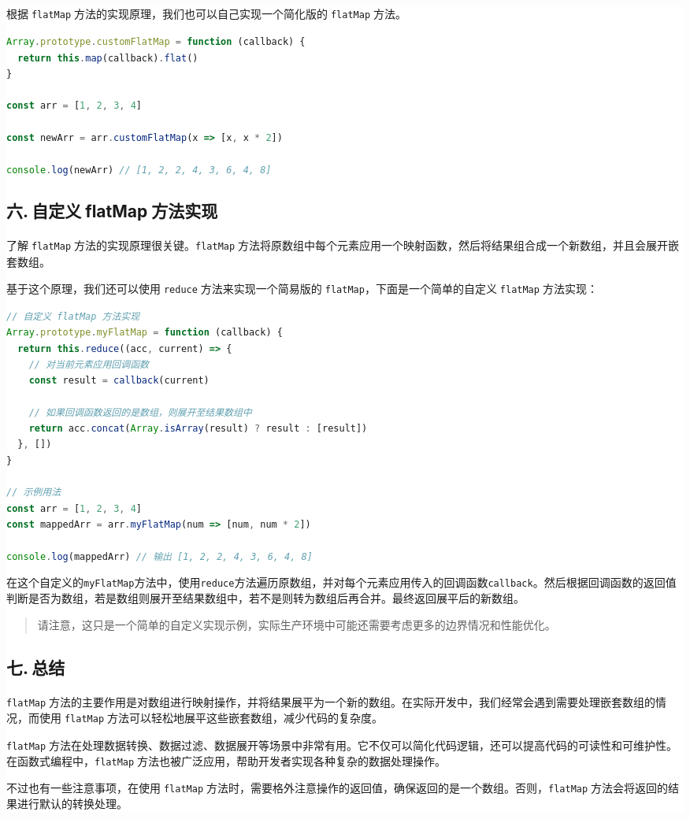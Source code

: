 根据 `flatMap` 方法的实现原理，我们也可以自己实现一个简化版的 `flatMap` 方法。

```javascript
Array.prototype.customFlatMap = function (callback) {
  return this.map(callback).flat()
}

const arr = [1, 2, 3, 4]

const newArr = arr.customFlatMap(x => [x, x * 2])

console.log(newArr) // [1, 2, 2, 4, 3, 6, 4, 8]
```

## 六. 自定义 flatMap 方法实现

了解 `flatMap` 方法的实现原理很关键。`flatMap` 方法将原数组中每个元素应用一个映射函数，然后将结果组合成一个新数组，并且会展开嵌套数组。

基于这个原理，我们还可以使用 `reduce` 方法来实现一个简易版的 `flatMap`，下面是一个简单的自定义 `flatMap` 方法实现：

```javascript
// 自定义 flatMap 方法实现
Array.prototype.myFlatMap = function (callback) {
  return this.reduce((acc, current) => {
    // 对当前元素应用回调函数
    const result = callback(current)

    // 如果回调函数返回的是数组，则展开至结果数组中
    return acc.concat(Array.isArray(result) ? result : [result])
  }, [])
}

// 示例用法
const arr = [1, 2, 3, 4]
const mappedArr = arr.myFlatMap(num => [num, num * 2])

console.log(mappedArr) // 输出 [1, 2, 2, 4, 3, 6, 4, 8]
```

在这个自定义的`myFlatMap`方法中，使用`reduce`方法遍历原数组，并对每个元素应用传入的回调函数`callback`。然后根据回调函数的返回值判断是否为数组，若是数组则展开至结果数组中，若不是则转为数组后再合并。最终返回展平后的新数组。

> 请注意，这只是一个简单的自定义实现示例，实际生产环境中可能还需要考虑更多的边界情况和性能优化。

## 七. 总结

`flatMap` 方法的主要作用是对数组进行映射操作，并将结果展平为一个新的数组。在实际开发中，我们经常会遇到需要处理嵌套数组的情况，而使用 `flatMap` 方法可以轻松地展平这些嵌套数组，减少代码的复杂度。

`flatMap` 方法在处理数据转换、数据过滤、数据展开等场景中非常有用。它不仅可以简化代码逻辑，还可以提高代码的可读性和可维护性。在函数式编程中，`flatMap` 方法也被广泛应用，帮助开发者实现各种复杂的数据处理操作。

不过也有一些注意事项，在使用 `flatMap` 方法时，需要格外注意操作的返回值，确保返回的是一个数组。否则，`flatMap` 方法会将返回的结果进行默认的转换处理。

<ArticleFooter link="https://juejin.cn/post/7365698962531745830" />
